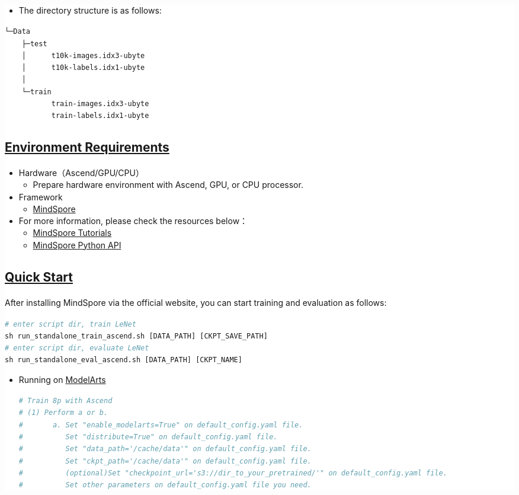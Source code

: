 - The directory structure is as follows:

```bash
└─Data
    ├─test
    │      t10k-images.idx3-ubyte
    │      t10k-labels.idx1-ubyte
    │
    └─train
           train-images.idx3-ubyte
           train-labels.idx1-ubyte
```

## [Environment Requirements](#contents)

- Hardware（Ascend/GPU/CPU）
    - Prepare hardware environment with Ascend, GPU, or CPU processor.
- Framework
    - [MindSpore](https://www.mindspore.cn/install/en)
- For more information, please check the resources below：
    - [MindSpore Tutorials](https://www.mindspore.cn/tutorial/training/en/master/index.html)
    - [MindSpore Python API](https://www.mindspore.cn/doc/api_python/en/master/index.html)

## [Quick Start](#contents)

After installing MindSpore via the official website, you can start training and evaluation as follows:

```python
# enter script dir, train LeNet
sh run_standalone_train_ascend.sh [DATA_PATH] [CKPT_SAVE_PATH]  
# enter script dir, evaluate LeNet
sh run_standalone_eval_ascend.sh [DATA_PATH] [CKPT_NAME]
```

- Running on [ModelArts](https://support.huaweicloud.com/modelarts/)

    ```bash
    # Train 8p with Ascend
    # (1) Perform a or b.
    #       a. Set "enable_modelarts=True" on default_config.yaml file.
    #          Set "distribute=True" on default_config.yaml file.
    #          Set "data_path='/cache/data'" on default_config.yaml file.
    #          Set "ckpt_path='/cache/data'" on default_config.yaml file.
    #          (optional)Set "checkpoint_url='s3://dir_to_your_pretrained/'" on default_config.yaml file.
    #          Set other parameters on default_config.yaml file you need.